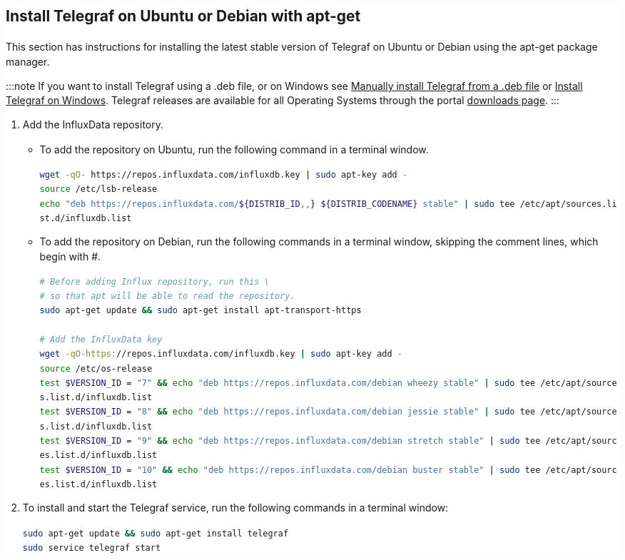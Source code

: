 ## Install Telegraf on Ubuntu or Debian with apt-get

This section has instructions for installing the latest stable version of Telegraf on Ubuntu or Debian using the apt-get package manager. 

:::note
If you want to install Telegraf using a .deb file, or on Windows see [Manually install Telegraf from a .deb file](#manually-install-telegraf-on-debian-from-a-deb-file) or [Install Telegraf on Windows](#install-telegraf-on-windows). Telegraf releases are available for all Operating Systems through the portal [downloads page](https://portal.influxdata.com/downloads/).
:::

1. Add the InfluxData repository.

   * To add the repository on Ubuntu, run the following command in a terminal window.

        ```bash
        wget -qO- https://repos.influxdata.com/influxdb.key | sudo apt-key add -
        source /etc/lsb-release
        echo "deb https://repos.influxdata.com/${DISTRIB_ID,,} ${DISTRIB_CODENAME} stable" | sudo tee /etc/apt/sources.list.d/influxdb.list
        ```

    * To add the repository on Debian, run the following commands in a terminal window, skipping the comment lines, which begin with #.

        ```bash
        # Before adding Influx repository, run this \
        # so that apt will be able to read the repository.
        sudo apt-get update && sudo apt-get install apt-transport-https

        # Add the InfluxData key
        wget -qO-https://repos.influxdata.com/influxdb.key | sudo apt-key add -
        source /etc/os-release
        test $VERSION_ID = "7" && echo "deb https://repos.influxdata.com/debian wheezy stable" | sudo tee /etc/apt/sources.list.d/influxdb.list
        test $VERSION_ID = "8" && echo "deb https://repos.influxdata.com/debian jessie stable" | sudo tee /etc/apt/sources.list.d/influxdb.list
        test $VERSION_ID = "9" && echo "deb https://repos.influxdata.com/debian stretch stable" | sudo tee /etc/apt/sources.list.d/influxdb.list
        test $VERSION_ID = "10" && echo "deb https://repos.influxdata.com/debian buster stable" | sudo tee /etc/apt/sources.list.d/influxdb.list
        ```

1. To install and start the Telegraf service, run the following commands in a terminal window:

    ```bash
    sudo apt-get update && sudo apt-get install telegraf
    sudo service telegraf start
    ```
